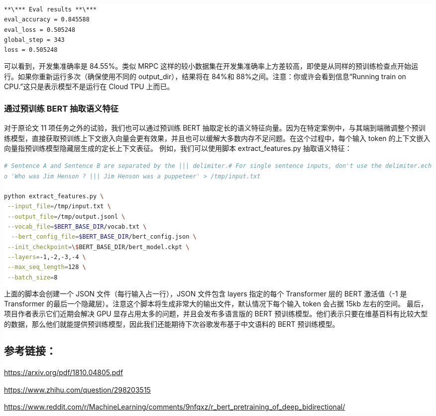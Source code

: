 ```
**\*** Eval results **\***
eval_accuracy = 0.845588
eval_loss = 0.505248
global_step = 343
loss = 0.505248
```

可以看到，开发集准确率是 84.55%。类似 MRPC 这样的较小数据集在开发集准确率上方差较高，即使是从同样的预训练检查点开始运行。如果你重新运行多次（确保使用不同的 output_dir），结果将在 84%和 88%之间。注意：你或许会看到信息“Running train on CPU.”这只是表示模型不是运行在 Cloud TPU 上而已。

### 通过预训练 BERT 抽取语义特征

对于原论文 11 项任务之外的试验，我们也可以通过预训练 BERT 抽取定长的语义特征向量。因为在特定案例中，与其端到端微调整个预训练模型，直接获取预训练上下文嵌入向量会更有效果，并且也可以缓解大多数内存不足问题。在这个过程中，每个输入 token 的上下文嵌入向量指预训练模型隐藏层生成的定长上下文表征。
例如，我们可以使用脚本 extract_features.py 抽取语义特征：

```sh
# Sentence A and Sentence B are separated by the ||| delimiter.# For single sentence inputs, don't use the delimiter.echo 'Who was Jim Henson ? ||| Jim Henson was a puppeteer' > /tmp/input.txt

python extract_features.py \
 --input_file=/tmp/input.txt \
 --output_file=/tmp/output.jsonl \
 --vocab_file=$BERT_BASE_DIR/vocab.txt \
  --bert_config_file=$BERT_BASE_DIR/bert_config.json \
 --init_checkpoint=\$BERT_BASE_DIR/bert_model.ckpt \
 --layers=-1,-2,-3,-4 \
 --max_seq_length=128 \
 --batch_size=8
```

上面的脚本会创建一个 JSON 文件（每行输入占一行），JSON 文件包含 layers 指定的每个 Transformer 层的 BERT 激活值（-1 是 Transformer 的最后一个隐藏层）。注意这个脚本将生成非常大的输出文件，默认情况下每个输入 token 会占据 15kb 左右的空间。
最后，项目作者表示它们近期会解决 GPU 显存占用太多的问题，并且会发布多语言版的 BERT 预训练模型。他们表示只要在维基百科有比较大型的数据，那么他们就能提供预训练模型，因此我们还能期待下次谷歌发布基于中文语料的 BERT 预训练模型。

## 参考链接：

<https://arxiv.org/pdf/1810.04805.pdf>

<https://www.zhihu.com/question/298203515>

<https://www.reddit.com/r/MachineLearning/comments/9nfqxz/r_bert_pretraining_of_deep_bidirectional/>
